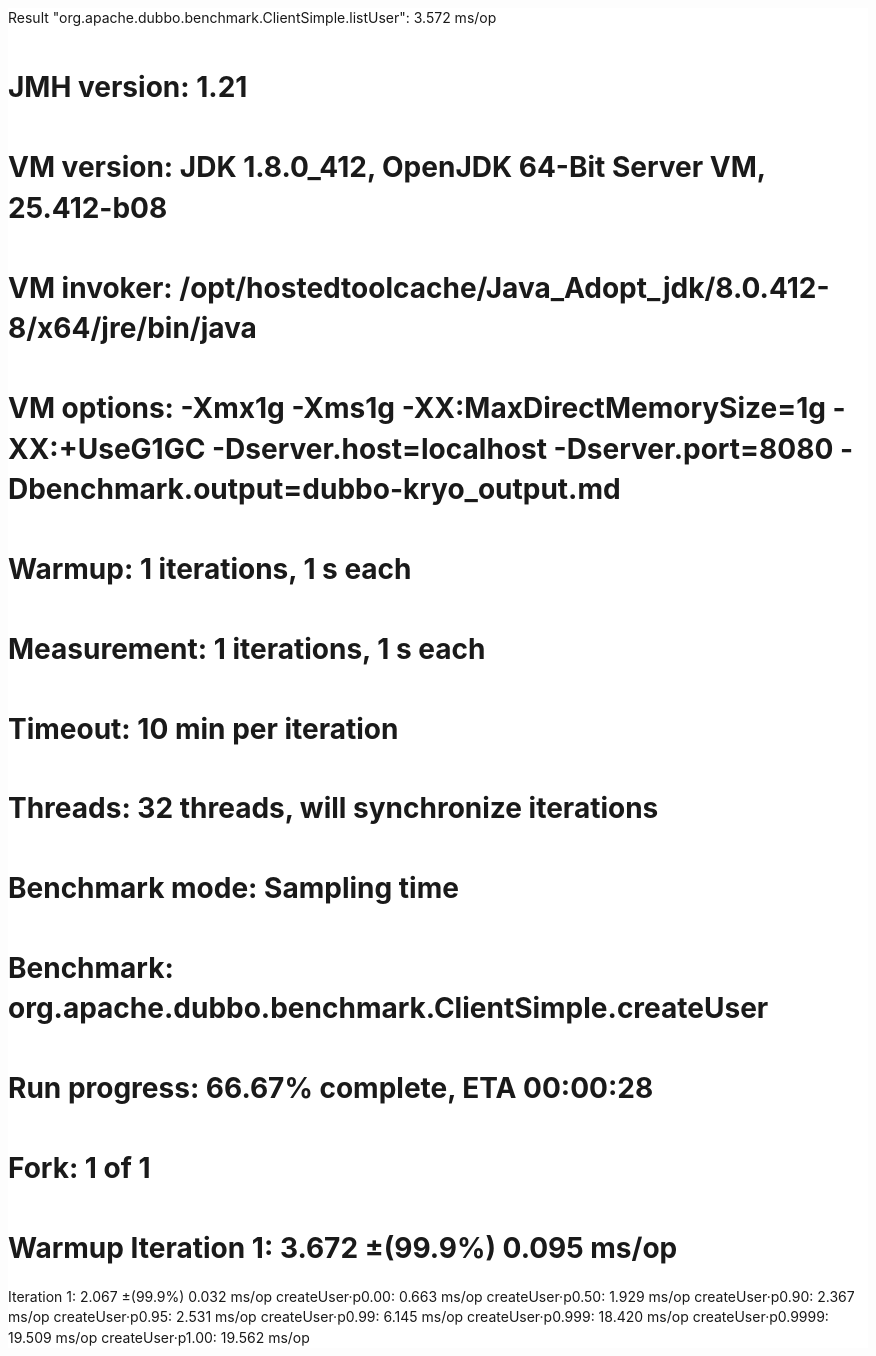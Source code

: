 
Result "org.apache.dubbo.benchmark.ClientSimple.listUser":
  3.572 ms/op


# JMH version: 1.21
# VM version: JDK 1.8.0_412, OpenJDK 64-Bit Server VM, 25.412-b08
# VM invoker: /opt/hostedtoolcache/Java_Adopt_jdk/8.0.412-8/x64/jre/bin/java
# VM options: -Xmx1g -Xms1g -XX:MaxDirectMemorySize=1g -XX:+UseG1GC -Dserver.host=localhost -Dserver.port=8080 -Dbenchmark.output=dubbo-kryo_output.md
# Warmup: 1 iterations, 1 s each
# Measurement: 1 iterations, 1 s each
# Timeout: 10 min per iteration
# Threads: 32 threads, will synchronize iterations
# Benchmark mode: Sampling time
# Benchmark: org.apache.dubbo.benchmark.ClientSimple.createUser

# Run progress: 66.67% complete, ETA 00:00:28
# Fork: 1 of 1
# Warmup Iteration   1: 3.672 ±(99.9%) 0.095 ms/op
Iteration   1: 2.067 ±(99.9%) 0.032 ms/op
                 createUser·p0.00:   0.663 ms/op
                 createUser·p0.50:   1.929 ms/op
                 createUser·p0.90:   2.367 ms/op
                 createUser·p0.95:   2.531 ms/op
                 createUser·p0.99:   6.145 ms/op
                 createUser·p0.999:  18.420 ms/op
                 createUser·p0.9999: 19.509 ms/op
                 createUser·p1.00:   19.562 ms/op
